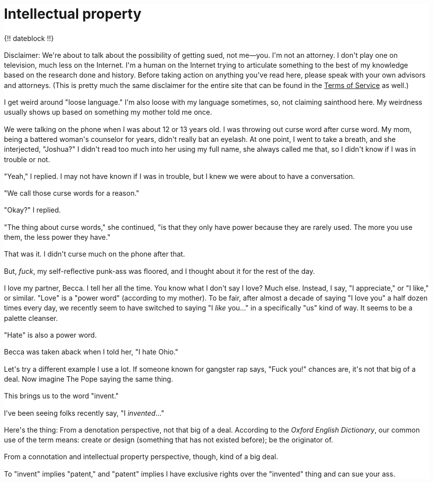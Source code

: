 # Intellectual property

{!! dateblock !!}

Disclaimer: We're about to talk about the possibility of getting sued, not me—you. I'm not an attorney. I don't play one on television, much less on the Internet. I'm a human on the Internet trying to articulate something to the best of my knowledge based on the research done and history. Before taking action on anything you've read here, please speak with your own advisors and attorneys. (This is pretty much the same disclaimer for the entire site that can be found in the [Terms of Service](https://joshbruce.com/legal/) as well.)

I get weird around "loose language." I'm also loose with my language sometimes, so, not claiming sainthood here. My weirdness usually shows up based on something my mother told me once.

We were talking on the phone when I was about 12 or 13 years old. I was throwing out curse word after curse word. My mom, being a battered woman's counselor for years, didn't really bat an eyelash. At one point, I went to take a breath, and she interjected, "Joshua?" I didn't read too much into her using my full name, she always called me that, so I didn't know if I was in trouble or not. 

"Yeah," I replied. I may not have known if I was in trouble, but I knew we were about to have a conversation. 

"We call those curse words for a reason."

"Okay?" I replied.

"The thing about curse words," she continued, "is that they only have power because they are rarely used. The more you use them, the less power they have."

That was it. I didn't curse much on the phone after that. 

But, *fuck*, my self-reflective punk-ass was floored, and I thought about it for the rest of the day.

I love my partner, Becca. I tell her all the time. You know what I don't say I love? Much else. Instead, I say, "I appreciate," or "I like," or similar. "Love" is a "power word" (according to my mother). To be fair, after almost a decade of saying "I love you" a half dozen times every day, we recently seem to have switched to saying "I *like* you..." in a specifically "us" kind of way. It seems to be a palette cleanser. 

"Hate" is also a power word.

Becca was taken aback when I told her, "I hate Ohio."

Let's try a different example I use a lot. If someone known for gangster rap says, "Fuck you!" chances are, it's not that big of a deal. Now imagine The Pope saying the same thing.

This brings us to the word "invent."

I've been seeing folks recently say, "I *invented*..."

Here's the thing: From a denotation perspective, not that big of a deal. According to the *Oxford English Dictionary*, our common use of the term means: create or design (something that has not existed before); be the originator of.

From a connotation and intellectual property perspective, though, kind of a big deal.

To "invent" implies "patent," and "patent" implies I have exclusive rights over the "invented" thing and can sue your ass.
